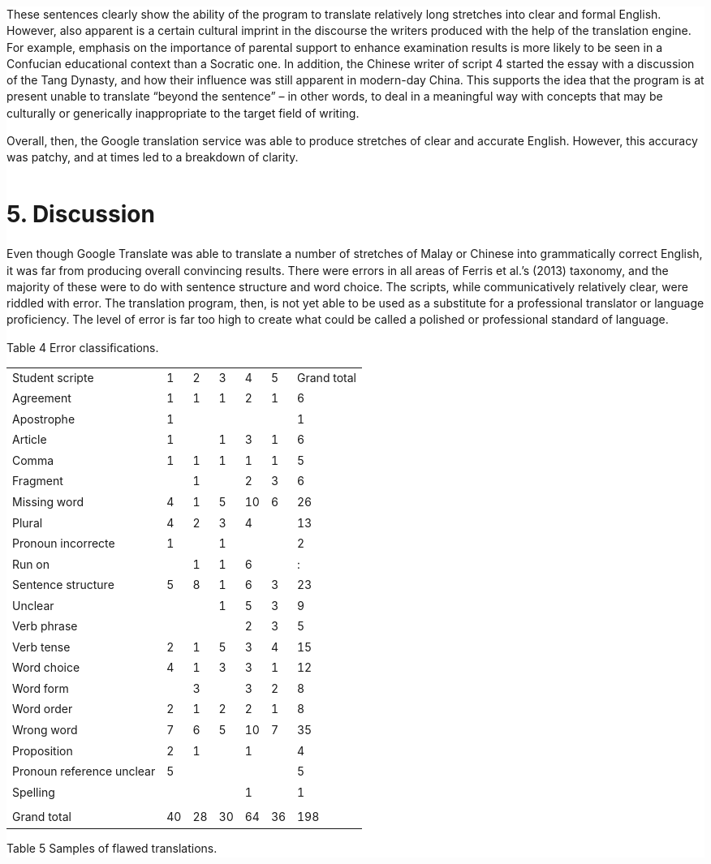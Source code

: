 These sentences clearly show the ability of the program to translate relatively long stretches into clear and formal English. However, also apparent is a certain cultural imprint in the discourse the writers produced with the help of the translation engine. For example, emphasis on the importance of parental support to enhance examination results is more likely to be seen in a Confucian educational context than a Socratic one. In addition, the Chinese writer of script 4 started the essay with a discussion of the Tang Dynasty, and how their influence was still apparent in modern-day China. This supports the idea that the program is at present unable to translate “beyond the sentence” – in other words, to deal in a meaningful way with concepts that may be culturally or generically inappropriate to the target field of writing.

Overall, then, the Google translation service was able to produce stretches of clear and accurate English. However, this accuracy was patchy, and at times led to a breakdown of clarity.

# 5. Discussion

Even though Google Translate was able to translate a number of stretches of Malay or Chinese into grammatically correct English, it was far from producing overall convincing results. There were errors in all areas of Ferris et al.’s (2013) taxonomy, and the majority of these were to do with sentence structure and word choice. The scripts, while communicatively relatively clear, were riddled with error. The translation program, then, is not yet able to be used as a substitute for a professional translator or language proficiency. The level of error is far too high to create what could be called a polished or professional standard of language.

Table 4 Error classifications.   

<html><body><table><tr><td>Student scripte</td><td>1</td><td>2</td><td>3</td><td>4</td><td>5</td><td>Grand total</td></tr><tr><td>Agreement</td><td>1</td><td>1</td><td>1</td><td>2</td><td>1</td><td>6</td></tr><tr><td>Apostrophe</td><td>1</td><td></td><td></td><td></td><td></td><td>1</td></tr><tr><td>Article</td><td>1</td><td></td><td>1</td><td>3</td><td>1</td><td>6</td></tr><tr><td>Comma</td><td>1</td><td>1</td><td>1</td><td>1</td><td>1</td><td>5</td></tr><tr><td>Fragment</td><td></td><td>1</td><td></td><td>2</td><td>3</td><td>6</td></tr><tr><td>Missing word</td><td>4</td><td>1</td><td>5</td><td>10</td><td>6</td><td>26</td></tr><tr><td>Plural</td><td>4</td><td>2</td><td>3</td><td>4</td><td></td><td>13</td></tr><tr><td> Pronoun incorrecte</td><td>1</td><td></td><td>1</td><td></td><td></td><td>2</td></tr><tr><td>Run on</td><td></td><td>1</td><td>1</td><td>6</td><td></td><td>:</td></tr><tr><td>Sentence structure</td><td>5</td><td>8</td><td>1</td><td>6</td><td>3</td><td>23</td></tr><tr><td>Unclear</td><td></td><td></td><td>1</td><td>5</td><td>3</td><td>9</td></tr><tr><td>Verb phrase</td><td></td><td></td><td></td><td>2 </td><td>3</td><td>5</td></tr><tr><td>Verb tense</td><td>2</td><td>1</td><td>5</td><td>3</td><td>4</td><td>15</td></tr><tr><td>Word choice</td><td>4</td><td>1</td><td>3</td><td>3</td><td>1</td><td>12</td></tr><tr><td>Word form</td><td></td><td>3</td><td></td><td>3</td><td>2</td><td>8</td></tr><tr><td>Word order</td><td>2</td><td>1</td><td>2</td><td>2</td><td>1</td><td>8</td></tr><tr><td>Wrong word</td><td>7</td><td>6</td><td>5</td><td>10</td><td>7</td><td>35</td></tr><tr><td>Proposition</td><td>2</td><td>1</td><td></td><td>1</td><td></td><td>4</td></tr><tr><td>Pronoun reference unclear</td><td>5</td><td></td><td></td><td></td><td></td><td>5</td></tr><tr><td>Spelling</td><td></td><td></td><td></td><td>1</td><td></td><td>1</td></tr><tr><td></td><td></td><td></td><td></td><td></td><td></td><td></td></tr><tr><td>Grand total</td><td>40</td><td>28</td><td>30</td><td>64</td><td>36</td><td>198</td></tr></table></body></html>

Table 5 Samples of flawed translations.   
